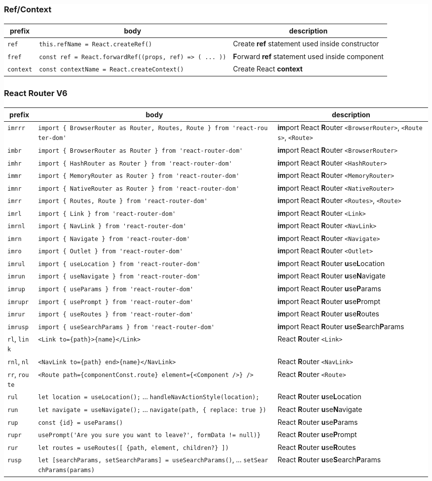 
### Ref/Context

| prefix    | body                                                    | description                                         |
|-----------|---------------------------------------------------------|-----------------------------------------------------|
| `ref`     | `this.refName = React.createRef()`                      | Create **ref** statement used inside constructor    |
| `fref`    | `const ref = React.forwardRef((props, ref) => ( ... ))` | **F**orward **ref** statement used inside component |
| `context` | `const contextName = React.createContext()`             | Create React **context**                            |


### React Router V6

| prefix        | body                                                                                     | description                                                          |
|---------------|------------------------------------------------------------------------------------------|----------------------------------------------------------------------|
| `imrrr`       | `import { BrowserRouter as Router, Routes, Route } from 'react-router-dom'`              | **im**port React **R**outer `<BrowserRouter>`, `<Routes>`, `<Route>` |
| `imbr`        | `import { BrowserRouter as Router } from 'react-router-dom'`                             | **im**port React **R**outer `<BrowserRouter>`                        |
| `imhr`        | `import { HashRouter as Router } from 'react-router-dom'`                                | **im**port React **R**outer `<HashRouter>`                           |
| `immr`        | `import { MemoryRouter as Router } from 'react-router-dom'`                              | **im**port React **R**outer `<MemoryRouter>`                         |
| `imnr`        | `import { NativeRouter as Router } from 'react-router-dom'`                              | **im**port React **R**outer `<NativeRouter>`                         |
| `imrr`        | `import { Routes, Route } from 'react-router-dom'`                                       | **im**port React **R**outer `<Routes>`, `<Route>`                    |
| `imrl`        | `import { Link } from 'react-router-dom'`                                                | **im**port React **R**outer `<Link>`                                 |
| `imrnl`       | `import { NavLink } from 'react-router-dom'`                                             | **im**port React **R**outer `<NavLink>`                              |
| `imrn`        | `import { Navigate } from 'react-router-dom'`                                            | **im**port React **R**outer `<Navigate>`                             |
| `imro`        | `import { Outlet } from 'react-router-dom'`                                              | **im**port React **R**outer `<Outlet>`                               |
| `imrul`       | `import { useLocation } from 'react-router-dom'`                                         | **im**port React **R**outer **u**se**L**ocation                      |
| `imrun`       | `import { useNavigate } from 'react-router-dom'`                                         | **im**port React **R**outer **u**se**N**avigate                      |
| `imrup`       | `import { useParams } from 'react-router-dom'`                                           | **im**port React **R**outer **u**se**P**arams                        |
| `imrupr`      | `import { usePrompt } from 'react-router-dom'`                                           | **im**port React **R**outer **u**se**P**rompt                        |
| `imrur`       | `import { useRoutes } from 'react-router-dom'`                                           | **im**port React **R**outer **u**se**R**outes                        |
| `imrusp`      | `import { useSearchParams } from 'react-router-dom'`                                     | **im**port React **R**outer **u**se**S**earch**P**arams              |
| `rl`, `link`  | `<Link to={path}>{name}</Link>`                                                          | React **R**outer `<Link>`                                            |
| `rnl`, `nl`   | `<NavLink to={path} end>{name}</NavLink>`                                                | React **R**outer `<NavLink>`                                         |
| `rr`, `route` | `<Route path={componentConst.route} element={<Component />} />`                          | React **R**outer `<Route>`                                           |
| `rul`         | `let location = useLocation();` ... `handleNavActionStyle(location);`                    | React **R**outer **u**se**L**ocation                                 |
| `run`         | `let navigate = useNavigate();` ...  `navigate(path, { replace: true })`                 | React **R**outer **u**se**N**avigate                                 |
| `rup`         | `const {id} = useParams()`                                                               | React **R**outer **u**se**P**arams                                   |
| `rupr`        | `usePrompt('Are you sure you want to leave?', formData != null)}`                        | React **R**outer **u**se**P**rompt                                   |
| `rur`         | `let routes = useRoutes([ {path, element, children?} ])`                                 | React **R**outer **u**se**R**outes                                   |
| `rusp`        | `let [searchParams, setSearchParams] = useSearchParams()`, ... `setSearchParams(params)` | React **R**outer **u**se**S**earch**P**arams                         |
